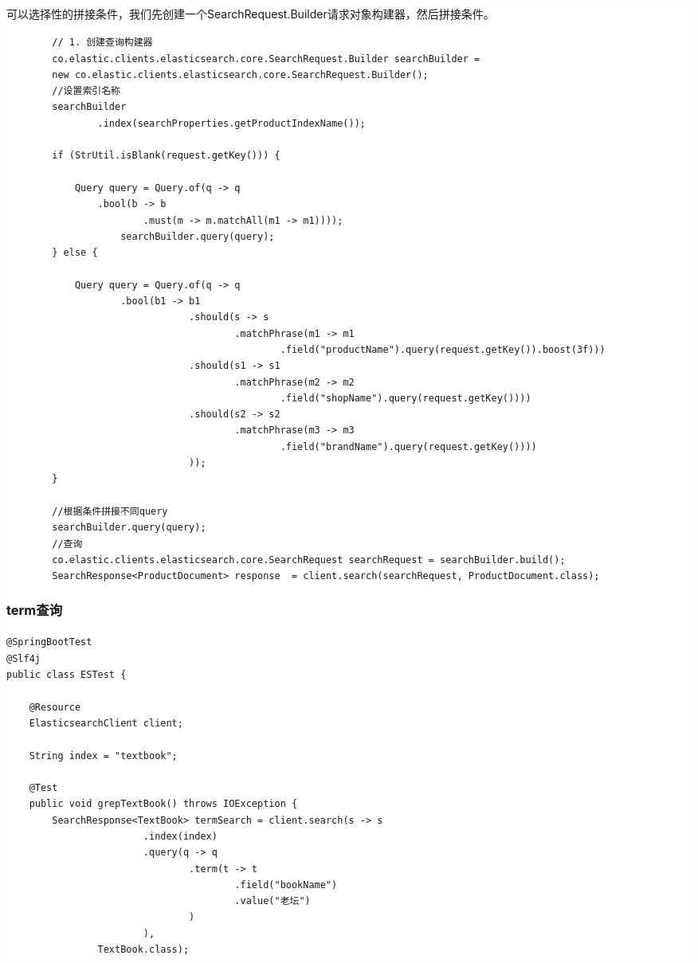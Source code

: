 可以选择性的拼接条件，我们先创建一个SearchRequest.Builder请求对象构建器，然后拼接条件。

```
		// 1. 创建查询构建器
		co.elastic.clients.elasticsearch.core.SearchRequest.Builder searchBuilder = 
		new co.elastic.clients.elasticsearch.core.SearchRequest.Builder();
		//设置索引名称
		searchBuilder
				.index(searchProperties.getProductIndexName());

		if (StrUtil.isBlank(request.getKey())) {
		
			Query query = Query.of(q -> q
				.bool(b -> b
						.must(m -> m.matchAll(m1 -> m1))));
					searchBuilder.query(query);
		} else {
		
			Query query = Query.of(q -> q
					.bool(b1 -> b1
								.should(s -> s
										.matchPhrase(m1 -> m1
												.field("productName").query(request.getKey()).boost(3f)))
								.should(s1 -> s1
										.matchPhrase(m2 -> m2
												.field("shopName").query(request.getKey())))
								.should(s2 -> s2
										.matchPhrase(m3 -> m3
												.field("brandName").query(request.getKey())))
								));
		}
		
		//根据条件拼接不同query
		searchBuilder.query(query);
		//查询			
		co.elastic.clients.elasticsearch.core.SearchRequest searchRequest = searchBuilder.build();		
		SearchResponse<ProductDocument> response  = client.search(searchRequest, ProductDocument.class);
```

### term查询

```
@SpringBootTest
@Slf4j
public class ESTest {
 
    @Resource
    ElasticsearchClient client;
 
    String index = "textbook";
 
    @Test
    public void grepTextBook() throws IOException {
        SearchResponse<TextBook> termSearch = client.search(s -> s
                        .index(index)
                        .query(q -> q
                                .term(t -> t
                                        .field("bookName")
                                        .value("老坛")
                                )
                        ),
                TextBook.class);
```